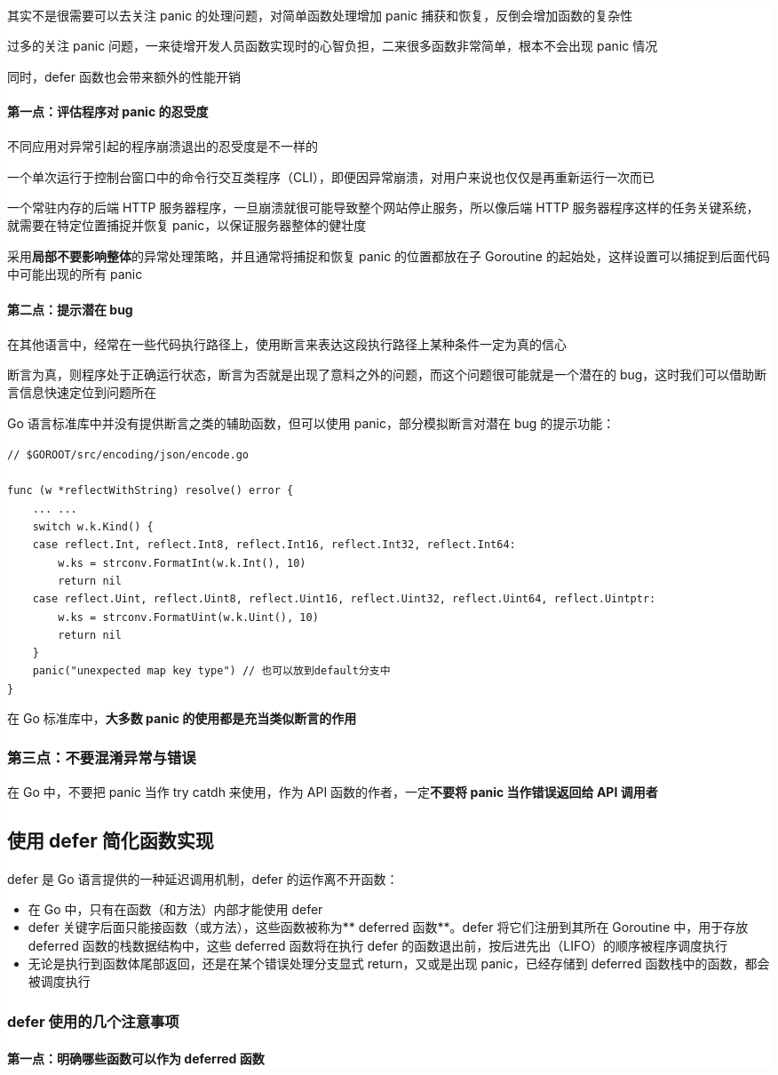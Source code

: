 其实不是很需要可以去关注 panic 的处理问题，对简单函数处理增加 panic 捕获和恢复，反倒会增加函数的复杂性

过多的关注 panic 问题，一来徒增开发人员函数实现时的心智负担，二来很多函数非常简单，根本不会出现 panic 情况

同时，defer 函数也会带来额外的性能开销

#### 第一点：评估程序对 panic 的忍受度

不同应用对异常引起的程序崩溃退出的忍受度是不一样的

一个单次运行于控制台窗口中的命令行交互类程序（CLI），即便因异常崩溃，对用户来说也仅仅是再重新运行一次而已

一个常驻内存的后端 HTTP 服务器程序，一旦崩溃就很可能导致整个网站停止服务，所以像后端 HTTP 服务器程序这样的任务关键系统，就需要在特定位置捕捉并恢复 panic，以保证服务器整体的健壮度

采用**局部不要影响整体**的异常处理策略，并且通常将捕捉和恢复 panic 的位置都放在子 Goroutine 的起始处，这样设置可以捕捉到后面代码中可能出现的所有 panic

#### 第二点：提示潜在 bug

在其他语言中，经常在一些代码执行路径上，使用断言来表达这段执行路径上某种条件一定为真的信心

断言为真，则程序处于正确运行状态，断言为否就是出现了意料之外的问题，而这个问题很可能就是一个潜在的 bug，这时我们可以借助断言信息快速定位到问题所在

Go 语言标准库中并没有提供断言之类的辅助函数，但可以使用 panic，部分模拟断言对潜在 bug 的提示功能：

    // $GOROOT/src/encoding/json/encode.go

    func (w *reflectWithString) resolve() error {
        ... ...
        switch w.k.Kind() {
        case reflect.Int, reflect.Int8, reflect.Int16, reflect.Int32, reflect.Int64:
            w.ks = strconv.FormatInt(w.k.Int(), 10)
            return nil
        case reflect.Uint, reflect.Uint8, reflect.Uint16, reflect.Uint32, reflect.Uint64, reflect.Uintptr:
            w.ks = strconv.FormatUint(w.k.Uint(), 10)
            return nil
        }
        panic("unexpected map key type") // 也可以放到default分支中
    }

在 Go 标准库中，**大多数 panic 的使用都是充当类似断言的作用**

### 第三点：不要混淆异常与错误

在 Go 中，不要把 panic 当作 try catdh 来使用，作为 API 函数的作者，一定**不要将 panic 当作错误返回给 API 调用者**

## 使用 defer 简化函数实现

defer 是 Go 语言提供的一种延迟调用机制，defer 的运作离不开函数：

* 在 Go 中，只有在函数（和方法）内部才能使用 defer
* defer 关键字后面只能接函数（或方法），这些函数被称为** deferred 函数**。defer 将它们注册到其所在 Goroutine 中，用于存放 deferred 函数的栈数据结构中，这些 deferred 函数将在执行 defer 的函数退出前，按后进先出（LIFO）的顺序被程序调度执行
* 无论是执行到函数体尾部返回，还是在某个错误处理分支显式 return，又或是出现 panic，已经存储到 deferred 函数栈中的函数，都会被调度执行

### defer 使用的几个注意事项

#### 第一点：明确哪些函数可以作为 deferred 函数
